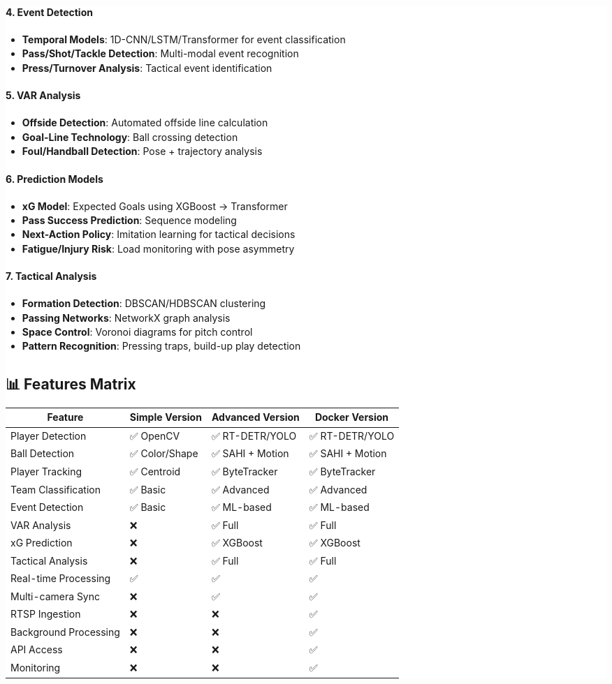 #### 4. **Event Detection**
- **Temporal Models**: 1D-CNN/LSTM/Transformer for event classification
- **Pass/Shot/Tackle Detection**: Multi-modal event recognition
- **Press/Turnover Analysis**: Tactical event identification

#### 5. **VAR Analysis**
- **Offside Detection**: Automated offside line calculation
- **Goal-Line Technology**: Ball crossing detection
- **Foul/Handball Detection**: Pose + trajectory analysis

#### 6. **Prediction Models**
- **xG Model**: Expected Goals using XGBoost → Transformer
- **Pass Success Prediction**: Sequence modeling
- **Next-Action Policy**: Imitation learning for tactical decisions
- **Fatigue/Injury Risk**: Load monitoring with pose asymmetry

#### 7. **Tactical Analysis**
- **Formation Detection**: DBSCAN/HDBSCAN clustering
- **Passing Networks**: NetworkX graph analysis
- **Space Control**: Voronoi diagrams for pitch control
- **Pattern Recognition**: Pressing traps, build-up play detection

## 📊 Features Matrix

| Feature | Simple Version | Advanced Version | Docker Version |
|---------|---------------|------------------|----------------|
| Player Detection | ✅ OpenCV | ✅ RT-DETR/YOLO | ✅ RT-DETR/YOLO |
| Ball Detection | ✅ Color/Shape | ✅ SAHI + Motion | ✅ SAHI + Motion |
| Player Tracking | ✅ Centroid | ✅ ByteTracker | ✅ ByteTracker |
| Team Classification | ✅ Basic | ✅ Advanced | ✅ Advanced |
| Event Detection | ✅ Basic | ✅ ML-based | ✅ ML-based |
| VAR Analysis | ❌ | ✅ Full | ✅ Full |
| xG Prediction | ❌ | ✅ XGBoost | ✅ XGBoost |
| Tactical Analysis | ❌ | ✅ Full | ✅ Full |
| Real-time Processing | ✅ | ✅ | ✅ |
| Multi-camera Sync | ❌ | ✅ | ✅ |
| RTSP Ingestion | ❌ | ❌ | ✅ |
| Background Processing | ❌ | ❌ | ✅ |
| API Access | ❌ | ❌ | ✅ |
| Monitoring | ❌ | ❌ | ✅ |
